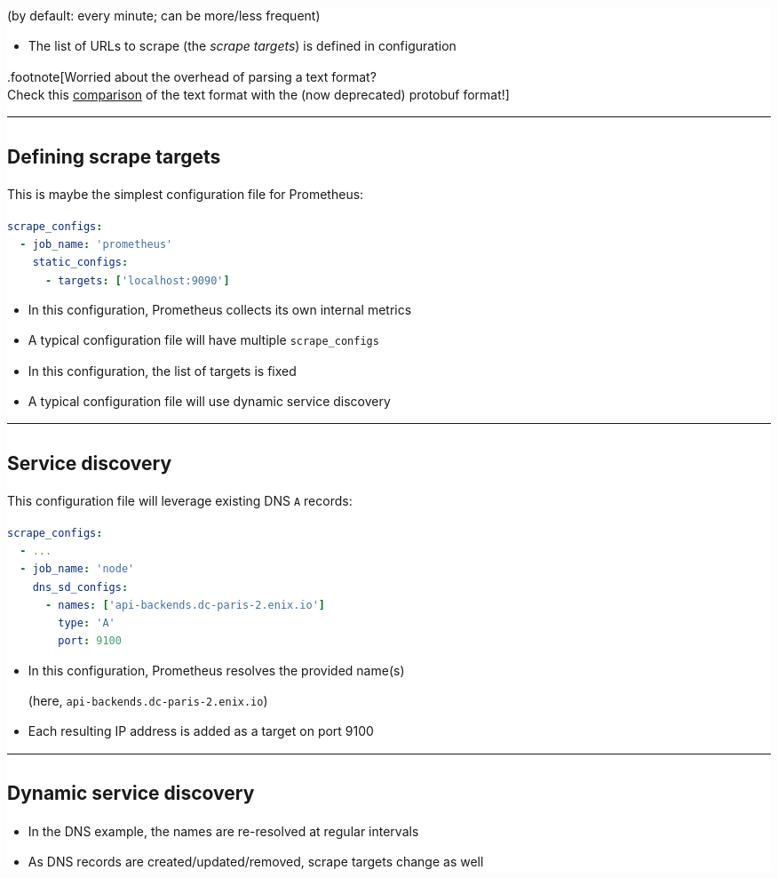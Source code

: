   (by default: every minute; can be more/less frequent)

- The list of URLs to scrape (the *scrape targets*) is defined in configuration

.footnote[Worried about the overhead of parsing a text format?
<br/>
Check this [comparison](https://github.com/RichiH/OpenMetrics/blob/master/markdown/protobuf_vs_text.md) of the text format with the (now deprecated) protobuf format!]

---

## Defining scrape targets

This is maybe the simplest configuration file for Prometheus:
```yaml
scrape_configs:
  - job_name: 'prometheus'
    static_configs:
      - targets: ['localhost:9090']
```

- In this configuration, Prometheus collects its own internal metrics

- A typical configuration file will have multiple `scrape_configs`

- In this configuration, the list of targets is fixed

- A typical configuration file will use dynamic service discovery

---

## Service discovery

This configuration file will leverage existing DNS `A` records:
```yaml
scrape_configs:
  - ...
  - job_name: 'node'
    dns_sd_configs:
      - names: ['api-backends.dc-paris-2.enix.io']
        type: 'A'
        port: 9100
```

- In this configuration, Prometheus resolves the provided name(s)

  (here, `api-backends.dc-paris-2.enix.io`)

- Each resulting IP address is added as a target on port 9100

---

## Dynamic service discovery

- In the DNS example, the names are re-resolved at regular intervals

- As DNS records are created/updated/removed, scrape targets change as well
